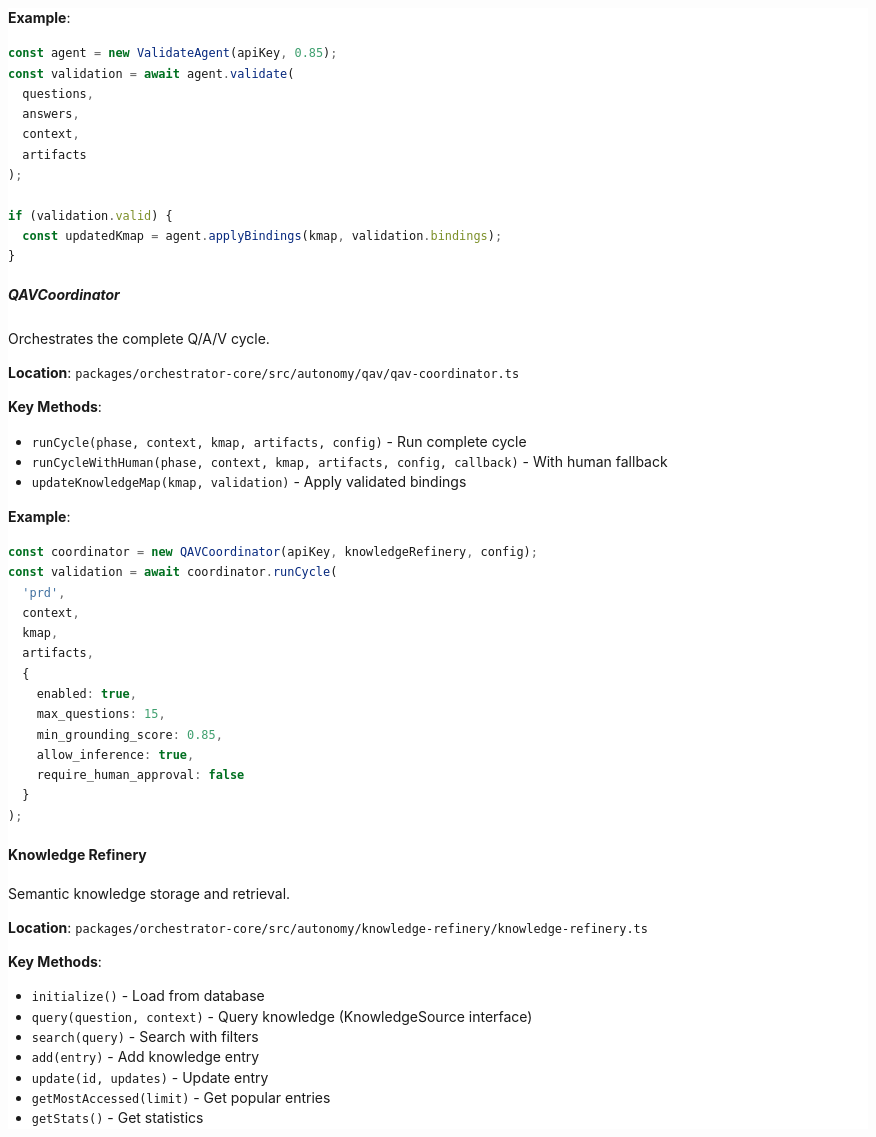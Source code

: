 **Example**:
```typescript
const agent = new ValidateAgent(apiKey, 0.85);
const validation = await agent.validate(
  questions,
  answers,
  context,
  artifacts
);

if (validation.valid) {
  const updatedKmap = agent.applyBindings(kmap, validation.bindings);
}
```

##### QAVCoordinator
Orchestrates the complete Q/A/V cycle.

**Location**: `packages/orchestrator-core/src/autonomy/qav/qav-coordinator.ts`

**Key Methods**:
- `runCycle(phase, context, kmap, artifacts, config)` - Run complete cycle
- `runCycleWithHuman(phase, context, kmap, artifacts, config, callback)` - With human fallback
- `updateKnowledgeMap(kmap, validation)` - Apply validated bindings

**Example**:
```typescript
const coordinator = new QAVCoordinator(apiKey, knowledgeRefinery, config);
const validation = await coordinator.runCycle(
  'prd',
  context,
  kmap,
  artifacts,
  {
    enabled: true,
    max_questions: 15,
    min_grounding_score: 0.85,
    allow_inference: true,
    require_human_approval: false
  }
);
```

#### Knowledge Refinery
Semantic knowledge storage and retrieval.

**Location**: `packages/orchestrator-core/src/autonomy/knowledge-refinery/knowledge-refinery.ts`

**Key Methods**:
- `initialize()` - Load from database
- `query(question, context)` - Query knowledge (KnowledgeSource interface)
- `search(query)` - Search with filters
- `add(entry)` - Add knowledge entry
- `update(id, updates)` - Update entry
- `getMostAccessed(limit)` - Get popular entries
- `getStats()` - Get statistics

